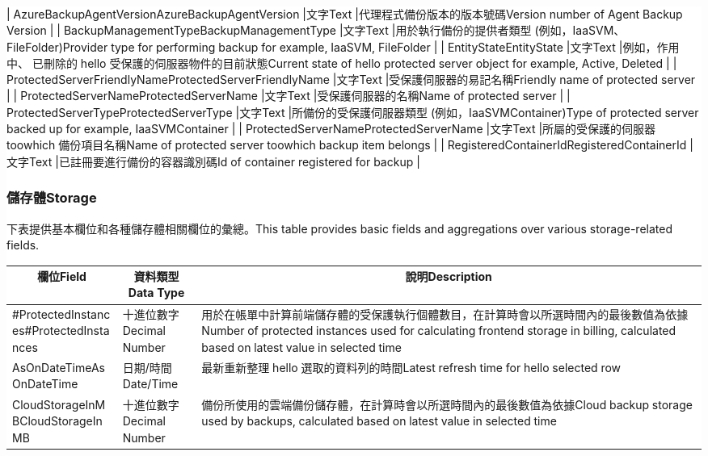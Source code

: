 | <span data-ttu-id="eb76a-383">AzureBackupAgentVersion</span><span class="sxs-lookup"><span data-stu-id="eb76a-383">AzureBackupAgentVersion</span></span> |<span data-ttu-id="eb76a-384">文字</span><span class="sxs-lookup"><span data-stu-id="eb76a-384">Text</span></span> |<span data-ttu-id="eb76a-385">代理程式備份版本的版本號碼</span><span class="sxs-lookup"><span data-stu-id="eb76a-385">Version number of Agent Backup Version</span></span> |
| <span data-ttu-id="eb76a-386">BackupManagementType</span><span class="sxs-lookup"><span data-stu-id="eb76a-386">BackupManagementType</span></span> |<span data-ttu-id="eb76a-387">文字</span><span class="sxs-lookup"><span data-stu-id="eb76a-387">Text</span></span> |<span data-ttu-id="eb76a-388">用於執行備份的提供者類型 (例如，IaaSVM、FileFolder)</span><span class="sxs-lookup"><span data-stu-id="eb76a-388">Provider type for performing backup for example, IaaSVM, FileFolder</span></span> |
| <span data-ttu-id="eb76a-389">EntityState</span><span class="sxs-lookup"><span data-stu-id="eb76a-389">EntityState</span></span> |<span data-ttu-id="eb76a-390">文字</span><span class="sxs-lookup"><span data-stu-id="eb76a-390">Text</span></span> |<span data-ttu-id="eb76a-391">例如，作用中、 已刪除的 hello 受保護的伺服器物件的目前狀態</span><span class="sxs-lookup"><span data-stu-id="eb76a-391">Current state of hello protected server object for example, Active, Deleted</span></span> |
| <span data-ttu-id="eb76a-392">ProtectedServerFriendlyName</span><span class="sxs-lookup"><span data-stu-id="eb76a-392">ProtectedServerFriendlyName</span></span> |<span data-ttu-id="eb76a-393">文字</span><span class="sxs-lookup"><span data-stu-id="eb76a-393">Text</span></span> |<span data-ttu-id="eb76a-394">受保護伺服器的易記名稱</span><span class="sxs-lookup"><span data-stu-id="eb76a-394">Friendly name of protected server</span></span> |
| <span data-ttu-id="eb76a-395">ProtectedServerName</span><span class="sxs-lookup"><span data-stu-id="eb76a-395">ProtectedServerName</span></span> |<span data-ttu-id="eb76a-396">文字</span><span class="sxs-lookup"><span data-stu-id="eb76a-396">Text</span></span> |<span data-ttu-id="eb76a-397">受保護伺服器的名稱</span><span class="sxs-lookup"><span data-stu-id="eb76a-397">Name of protected server</span></span> |
| <span data-ttu-id="eb76a-398">ProtectedServerType</span><span class="sxs-lookup"><span data-stu-id="eb76a-398">ProtectedServerType</span></span> |<span data-ttu-id="eb76a-399">文字</span><span class="sxs-lookup"><span data-stu-id="eb76a-399">Text</span></span> |<span data-ttu-id="eb76a-400">所備份的受保護伺服器類型 (例如，IaaSVMContainer)</span><span class="sxs-lookup"><span data-stu-id="eb76a-400">Type of protected server backed up for example, IaaSVMContainer</span></span> |
| <span data-ttu-id="eb76a-401">ProtectedServerName</span><span class="sxs-lookup"><span data-stu-id="eb76a-401">ProtectedServerName</span></span> |<span data-ttu-id="eb76a-402">文字</span><span class="sxs-lookup"><span data-stu-id="eb76a-402">Text</span></span> |<span data-ttu-id="eb76a-403">所屬的受保護的伺服器 toowhich 備份項目名稱</span><span class="sxs-lookup"><span data-stu-id="eb76a-403">Name of protected server toowhich backup item belongs</span></span> |
| <span data-ttu-id="eb76a-404">RegisteredContainerId</span><span class="sxs-lookup"><span data-stu-id="eb76a-404">RegisteredContainerId</span></span> |<span data-ttu-id="eb76a-405">文字</span><span class="sxs-lookup"><span data-stu-id="eb76a-405">Text</span></span> |<span data-ttu-id="eb76a-406">已註冊要進行備份的容器識別碼</span><span class="sxs-lookup"><span data-stu-id="eb76a-406">Id of container registered for backup</span></span> |

### <a name="storage"></a><span data-ttu-id="eb76a-407">儲存體</span><span class="sxs-lookup"><span data-stu-id="eb76a-407">Storage</span></span>
<span data-ttu-id="eb76a-408">下表提供基本欄位和各種儲存體相關欄位的彙總。</span><span class="sxs-lookup"><span data-stu-id="eb76a-408">This table provides basic fields and aggregations over various storage-related fields.</span></span>

| <span data-ttu-id="eb76a-409">欄位</span><span class="sxs-lookup"><span data-stu-id="eb76a-409">Field</span></span> | <span data-ttu-id="eb76a-410">資料類型</span><span class="sxs-lookup"><span data-stu-id="eb76a-410">Data Type</span></span> | <span data-ttu-id="eb76a-411">說明</span><span class="sxs-lookup"><span data-stu-id="eb76a-411">Description</span></span> |
| --- | --- | --- |
| <span data-ttu-id="eb76a-412">#ProtectedInstances</span><span class="sxs-lookup"><span data-stu-id="eb76a-412">#ProtectedInstances</span></span> |<span data-ttu-id="eb76a-413">十進位數字</span><span class="sxs-lookup"><span data-stu-id="eb76a-413">Decimal Number</span></span> |<span data-ttu-id="eb76a-414">用於在帳單中計算前端儲存體的受保護執行個體數目，在計算時會以所選時間內的最後數值為依據</span><span class="sxs-lookup"><span data-stu-id="eb76a-414">Number of protected instances used for calculating frontend storage in billing, calculated based on latest value in selected time</span></span> |
| <span data-ttu-id="eb76a-415">AsOnDateTime</span><span class="sxs-lookup"><span data-stu-id="eb76a-415">AsOnDateTime</span></span> |<span data-ttu-id="eb76a-416">日期/時間</span><span class="sxs-lookup"><span data-stu-id="eb76a-416">Date/Time</span></span> |<span data-ttu-id="eb76a-417">最新重新整理 hello 選取的資料列的時間</span><span class="sxs-lookup"><span data-stu-id="eb76a-417">Latest refresh time for hello selected row</span></span> |
| <span data-ttu-id="eb76a-418">CloudStorageInMB</span><span class="sxs-lookup"><span data-stu-id="eb76a-418">CloudStorageInMB</span></span> |<span data-ttu-id="eb76a-419">十進位數字</span><span class="sxs-lookup"><span data-stu-id="eb76a-419">Decimal Number</span></span> |<span data-ttu-id="eb76a-420">備份所使用的雲端備份儲存體，在計算時會以所選時間內的最後數值為依據</span><span class="sxs-lookup"><span data-stu-id="eb76a-420">Cloud backup storage used by backups, calculated based on latest value in selected time</span></span> |